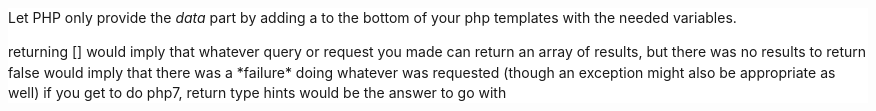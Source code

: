 <googleguy> Let PHP only provide the _data_ part by adding a <script></script> to the bottom of your php templates with the needed variables.

<jbafford>
returning [] would imply that whatever query or request you made can return an array of results, but there was no results to return
false would imply that there was a *failure* doing whatever was requested (though an exception might also be appropriate as well)
<tw2113> if you get to do php7, return type hints would be the answer to go with